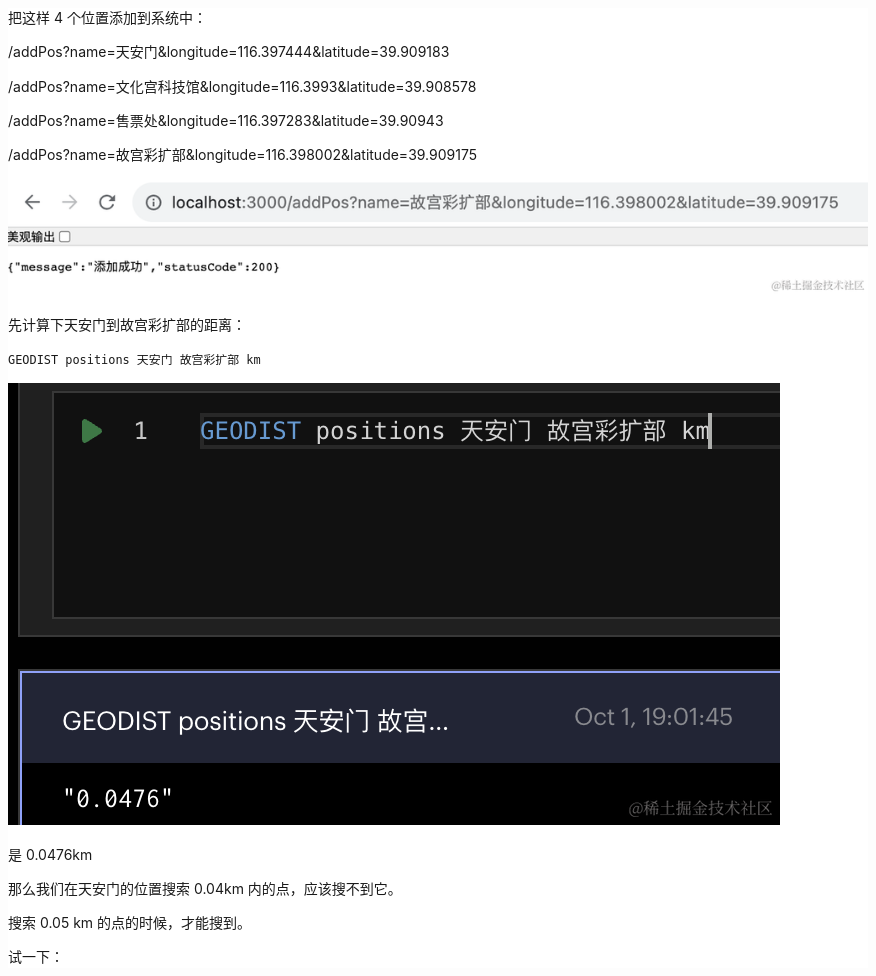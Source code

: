 把这样 4 个位置添加到系统中：

/addPos?name=天安门&longitude=116.397444&latitude=39.909183

/addPos?name=文化宫科技馆&longitude=116.3993&latitude=39.908578

/addPos?name=售票处&longitude=116.397283&latitude=39.90943

/addPos?name=故宫彩扩部&longitude=116.398002&latitude=39.909175

![](./images/335950667b4b49a9b5cebbb5e910646e~tplv-k3u1fbpfcp-jj-mark:0:0:0:0:q75.image.png)

先计算下天安门到故宫彩扩部的距离：

```
GEODIST positions 天安门 故宫彩扩部 km
```

![](./images/3e9c32db99ae43a597e398e3b5c02ca8~tplv-k3u1fbpfcp-jj-mark:0:0:0:0:q75.image.png)

是 0.0476km

那么我们在天安门的位置搜索 0.04km 内的点，应该搜不到它。

搜索 0.05 km 的点的时候，才能搜到。

试一下：
